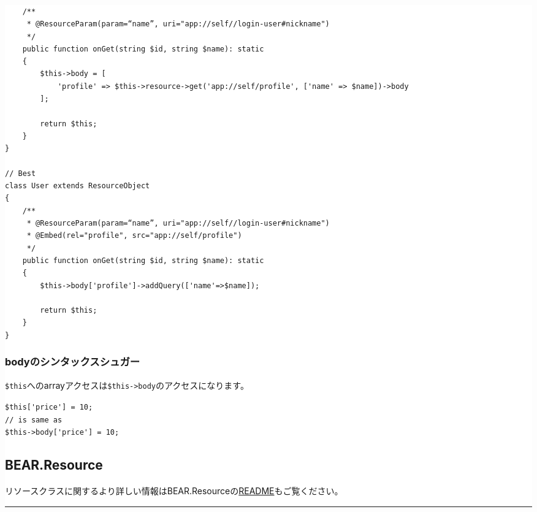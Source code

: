 ```php?start_inline
    /**
     * @ResourceParam(param=“name”, uri="app://self//login-user#nickname")
     */
    public function onGet(string $id, string $name): static
    {
        $this->body = [
            'profile' => $this->resource->get('app://self/profile', ['name' => $name])->body
        ];

        return $this;
    }
}

// Best
class User extends ResourceObject
{
    /**
     * @ResourceParam(param=“name”, uri="app://self//login-user#nickname")
     * @Embed(rel="profile", src="app://self/profile")
     */
    public function onGet(string $id, string $name): static
    {
        $this->body['profile']->addQuery(['name'=>$name]);

        return $this;
    }
}
```


### bodyのシンタックスシュガー

`$this`へのarrayアクセスは`$this->body`のアクセスになります。

```php?start_inline
$this['price'] = 10;
// is same as
$this->body['price'] = 10;
```

## BEAR.Resource

リソースクラスに関するより詳しい情報はBEAR.Resourceの[README](https://github.com/bearsunday/BEAR.Resource/blob/1.x/README.ja.md)もご覧ください。

---
[^1]:[PUT メソッドのサポート](https://www.php.net/manual/ja/features.file-upload.put-method.php)参照
[^2]:[parse_str](https://www.php.net/manual/ja/function.parse-str.php)参照 
[^3]:publicプロパティとして定義しないで、`__set()`マジックメソッドでバリデーションをする事もできます。
